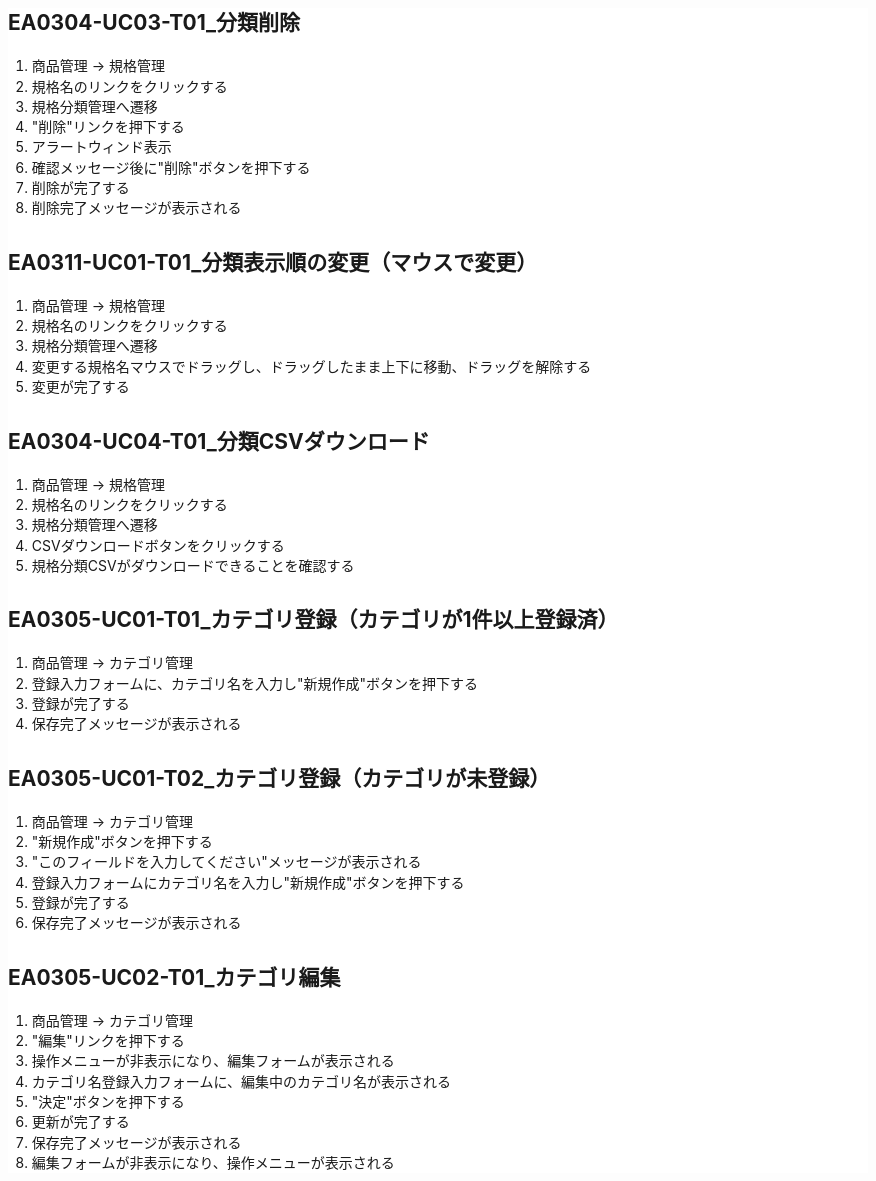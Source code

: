 ## EA0304-UC03-T01_分類削除

1. 商品管理 → 規格管理
1. 規格名のリンクをクリックする
1. 規格分類管理へ遷移
1. "削除"リンクを押下する
1. アラートウィンド表示
1. 確認メッセージ後に"削除"ボタンを押下する
1. 削除が完了する
1. 削除完了メッセージが表示される

## EA0311-UC01-T01_分類表示順の変更（マウスで変更）

1. 商品管理 → 規格管理
1. 規格名のリンクをクリックする
1. 規格分類管理へ遷移
1. 変更する規格名マウスでドラッグし、ドラッグしたまま上下に移動、ドラッグを解除する
1. 変更が完了する

## EA0304-UC04-T01_分類CSVダウンロード

1. 商品管理 → 規格管理
1. 規格名のリンクをクリックする
1. 規格分類管理へ遷移
1. CSVダウンロードボタンをクリックする
1. 規格分類CSVがダウンロードできることを確認する

## EA0305-UC01-T01_カテゴリ登録（カテゴリが1件以上登録済）

1. 商品管理 → カテゴリ管理
1. 登録入力フォームに、カテゴリ名を入力し"新規作成"ボタンを押下する
1. 登録が完了する
1. 保存完了メッセージが表示される

## EA0305-UC01-T02_カテゴリ登録（カテゴリが未登録）

1. 商品管理 → カテゴリ管理
1. "新規作成"ボタンを押下する
1. "このフィールドを入力してください"メッセージが表示される
1. 登録入力フォームにカテゴリ名を入力し"新規作成"ボタンを押下する
1. 登録が完了する
1. 保存完了メッセージが表示される

## EA0305-UC02-T01_カテゴリ編集

1. 商品管理 → カテゴリ管理
1. "編集"リンクを押下する
1. 操作メニューが非表示になり、編集フォームが表示される
1. カテゴリ名登録入力フォームに、編集中のカテゴリ名が表示される
1. "決定"ボタンを押下する
1. 更新が完了する
1. 保存完了メッセージが表示される
1. 編集フォームが非表示になり、操作メニューが表示される
